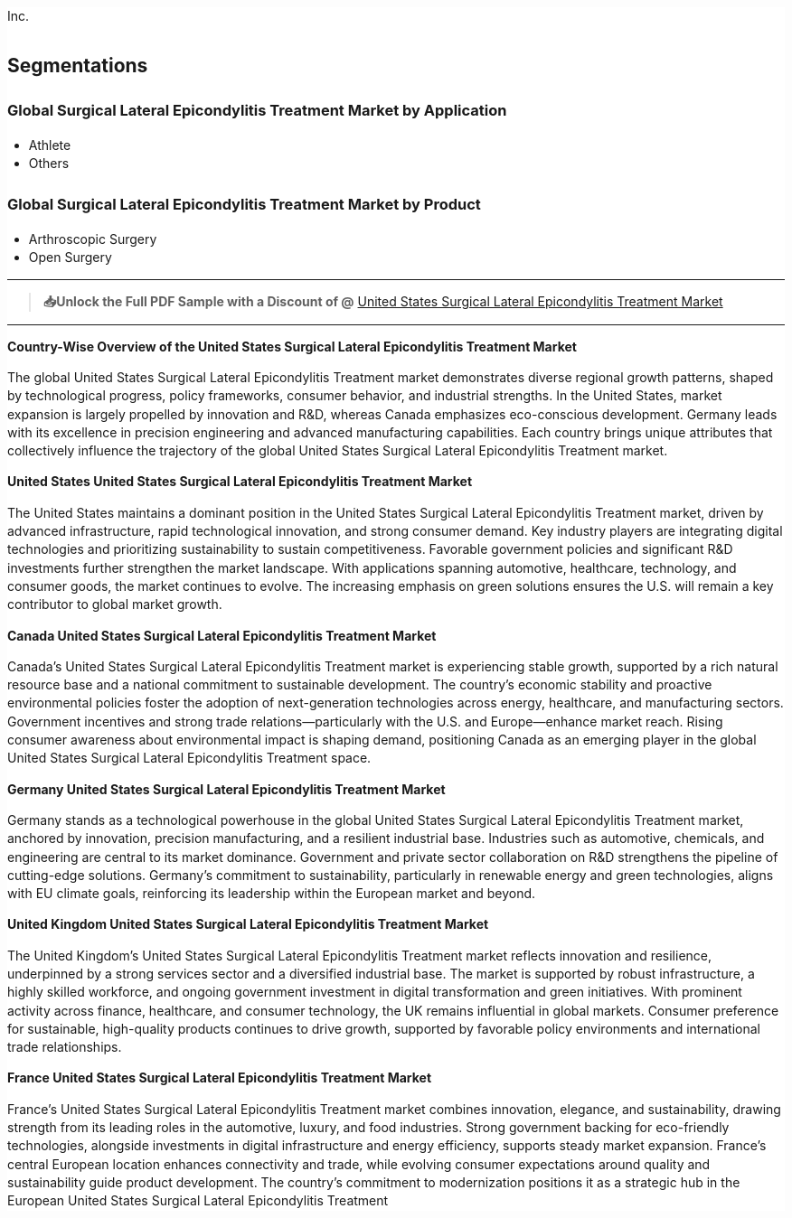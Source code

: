 Inc.</li></ul></p><p><h2>Segmentations</h2><h3>Global Surgical Lateral Epicondylitis Treatment Market by Application</h3><ul><li>Athlete</li><li>Others</li></ul><h3>Global Surgical Lateral Epicondylitis Treatment Market by Product</h3><ul><li>Arthroscopic Surgery</li><li>Open Surgery</li></ul></p><hr /><blockquote><p><strong>📥Unlock the Full PDF Sample with a Discount of @</strong> <a href="https://www.marketresearchintellect.com/ask-for-discount/?rid=261438&amp;utm_source=Github-April&amp;utm_medium=016">United States Surgical Lateral Epicondylitis Treatment Market</a></p></blockquote><hr /><p class="" data-start="217" data-end="261"><strong data-start="217" data-end="261">Country-Wise Overview of the United States Surgical Lateral Epicondylitis Treatment Market</strong></p><p class="" data-start="263" data-end="774">The global United States Surgical Lateral Epicondylitis Treatment market demonstrates diverse regional growth patterns, shaped by technological progress, policy frameworks, consumer behavior, and industrial strengths. In the United States, market expansion is largely propelled by innovation and R&amp;D, whereas Canada emphasizes eco-conscious development. Germany leads with its excellence in precision engineering and advanced manufacturing capabilities. Each country brings unique attributes that collectively influence the trajectory of the global United States Surgical Lateral Epicondylitis Treatment market.</p><p class="" data-start="776" data-end="1421"><strong data-start="776" data-end="805">United States United States Surgical Lateral Epicondylitis Treatment Market</strong></p><p class="" data-start="776" data-end="1421">The United States maintains a dominant position in the United States Surgical Lateral Epicondylitis Treatment market, driven by advanced infrastructure, rapid technological innovation, and strong consumer demand. Key industry players are integrating digital technologies and prioritizing sustainability to sustain competitiveness. Favorable government policies and significant R&amp;D investments further strengthen the market landscape. With applications spanning automotive, healthcare, technology, and consumer goods, the market continues to evolve. The increasing emphasis on green solutions ensures the U.S. will remain a key contributor to global market growth.</p><p class="" data-start="1423" data-end="2019"><strong data-start="1423" data-end="1445">Canada United States Surgical Lateral Epicondylitis Treatment Market</strong></p><p class="" data-start="1423" data-end="2019">Canada&rsquo;s United States Surgical Lateral Epicondylitis Treatment market is experiencing stable growth, supported by a rich natural resource base and a national commitment to sustainable development. The country&rsquo;s economic stability and proactive environmental policies foster the adoption of next-generation technologies across energy, healthcare, and manufacturing sectors. Government incentives and strong trade relations&mdash;particularly with the U.S. and Europe&mdash;enhance market reach. Rising consumer awareness about environmental impact is shaping demand, positioning Canada as an emerging player in the global United States Surgical Lateral Epicondylitis Treatment space.</p><p class="" data-start="2021" data-end="2591"><strong data-start="2021" data-end="2044">Germany United States Surgical Lateral Epicondylitis Treatment Market</strong></p><p class="" data-start="2021" data-end="2591">Germany stands as a technological powerhouse in the global United States Surgical Lateral Epicondylitis Treatment market, anchored by innovation, precision manufacturing, and a resilient industrial base. Industries such as automotive, chemicals, and engineering are central to its market dominance. Government and private sector collaboration on R&amp;D strengthens the pipeline of cutting-edge solutions. Germany&rsquo;s commitment to sustainability, particularly in renewable energy and green technologies, aligns with EU climate goals, reinforcing its leadership within the European market and beyond.</p><p class="" data-start="2593" data-end="3221"><strong data-start="2593" data-end="2623">United Kingdom United States Surgical Lateral Epicondylitis Treatment Market</strong></p><p class="" data-start="2593" data-end="3221">The United Kingdom&rsquo;s United States Surgical Lateral Epicondylitis Treatment market reflects innovation and resilience, underpinned by a strong services sector and a diversified industrial base. The market is supported by robust infrastructure, a highly skilled workforce, and ongoing government investment in digital transformation and green initiatives. With prominent activity across finance, healthcare, and consumer technology, the UK remains influential in global markets. Consumer preference for sustainable, high-quality products continues to drive growth, supported by favorable policy environments and international trade relationships.</p><p class="" data-start="3223" data-end="3838"><strong data-start="3223" data-end="3245">France United States Surgical Lateral Epicondylitis Treatment Market</strong></p><p class="" data-start="3223" data-end="3838">France&rsquo;s United States Surgical Lateral Epicondylitis Treatment market combines innovation, elegance, and sustainability, drawing strength from its leading roles in the automotive, luxury, and food industries. Strong government backing for eco-friendly technologies, alongside investments in digital infrastructure and energy efficiency, supports steady market expansion. France&rsquo;s central European location enhances connectivity and trade, while evolving consumer expectations around quality and sustainability guide product development. The country&rsquo;s commitment to modernization positions it as a strategic hub in the European United States Surgical Lateral Epicondylitis Treatment